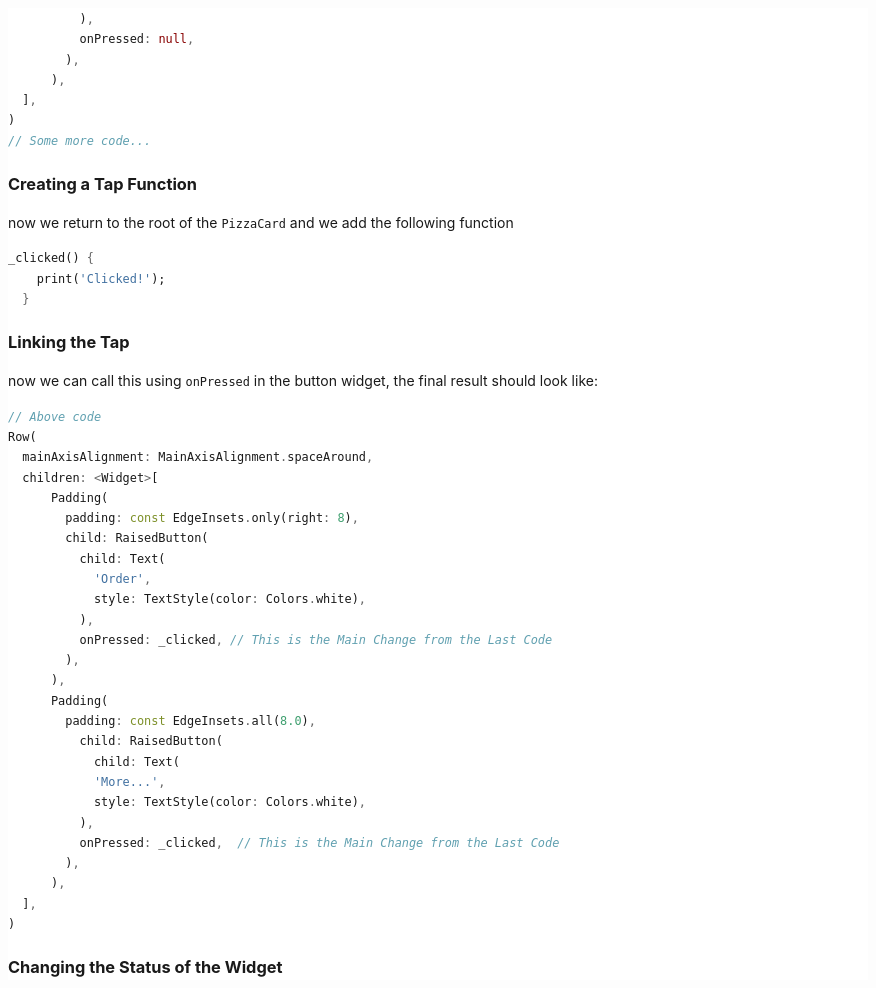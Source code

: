 ```dart
          ),
          onPressed: null, 
        ),
      ),
  ],
)
// Some more code...
```

### Creating a Tap Function

now we return to the root of the `PizzaCard` and we add the following function

```dart
_clicked() {
    print('Clicked!');
  }
```

### Linking the Tap

now we can call this using `onPressed` in the button widget, the final result should look like:

```dart
// Above code
Row(
  mainAxisAlignment: MainAxisAlignment.spaceAround,
  children: <Widget>[
      Padding(
        padding: const EdgeInsets.only(right: 8),
        child: RaisedButton(
          child: Text(
            'Order',
            style: TextStyle(color: Colors.white),
          ),
          onPressed: _clicked, // This is the Main Change from the Last Code
        ),
      ),
      Padding(
        padding: const EdgeInsets.all(8.0),
          child: RaisedButton(
            child: Text(
            'More...',
            style: TextStyle(color: Colors.white),
          ),
          onPressed: _clicked,  // This is the Main Change from the Last Code
        ),
      ),
  ],
)
```

### Changing the Status of the Widget
